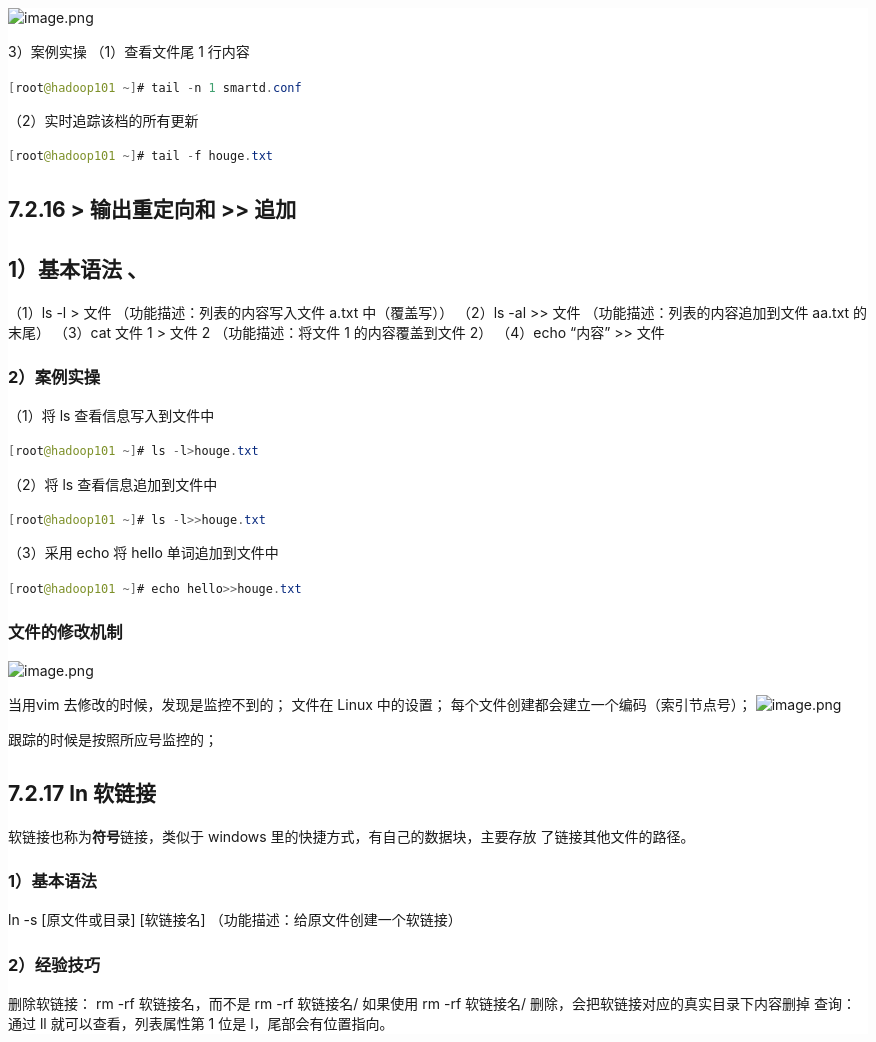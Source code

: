 ![image.png](https://cdn.jsdelivr.net/gh/Control-body/tuChuang/2022/04/image-2acaab8b4b3b489ebdaf2b86fbca494c.png)

3）案例实操 
（1）查看文件尾 1 行内容 
```java
[root@hadoop101 ~]# tail -n 1 smartd.conf 

```

（2）实时追踪该档的所有更新 
```java
[root@hadoop101 ~]# tail -f houge.txt

```

## 7.2.16 > 输出重定向和 >> 追加 
## 1）基本语法 、
（1）ls -l > 文件 （功能描述：列表的内容写入文件 a.txt 中（覆盖写））
（2）ls -al >> 文件 （功能描述：列表的内容追加到文件 aa.txt 的末尾）
（3）cat 文件 1 > 文件 2 （功能描述：将文件 1 的内容覆盖到文件 2） 
（4）echo “内容” >> 文件

### 2）案例实操 
（1）将 ls 查看信息写入到文件中 
```java
[root@hadoop101 ~]# ls -l>houge.txt 

```

（2）将 ls 查看信息追加到文件中 
```java
[root@hadoop101 ~]# ls -l>>houge.txt 

```

（3）采用 echo 将 hello 单词追加到文件中 
```java
[root@hadoop101 ~]# echo hello>>houge.txt

```
### 文件的修改机制
![image.png](https://cdn.jsdelivr.net/gh/Control-body/tuChuang/2022/04/image-a4bb88ca7c1549a38ba8a0ae0afed348.png)

当用vim 去修改的时候，发现是监控不到的；
文件在 Linux 中的设置；
每个文件创建都会建立一个编码（索引节点号）；
![image.png](https://cdn.jsdelivr.net/gh/Control-body/tuChuang/2022/04/image-c31a04c7bc3641dba92310a267bcc0f1.png)


跟踪的时候是按照所应号监控的；


## 7.2.17 ln 软链接 
软链接也称为**符号**链接，类似于 windows 里的快捷方式，有自己的数据块，主要存放 了链接其他文件的路径。 
### 1）基本语法 
ln -s [原文件或目录] [软链接名] （功能描述：给原文件创建一个软链接） 
### 2）经验技巧 
删除软链接： rm -rf 软链接名，而不是 rm -rf 软链接名/ 如果使用 rm -rf 软链接名/ 删除，会把软链接对应的真实目录下内容删掉 查询：通过 ll 就可以查看，列表属性第 1 位是 l，尾部会有位置指向。
